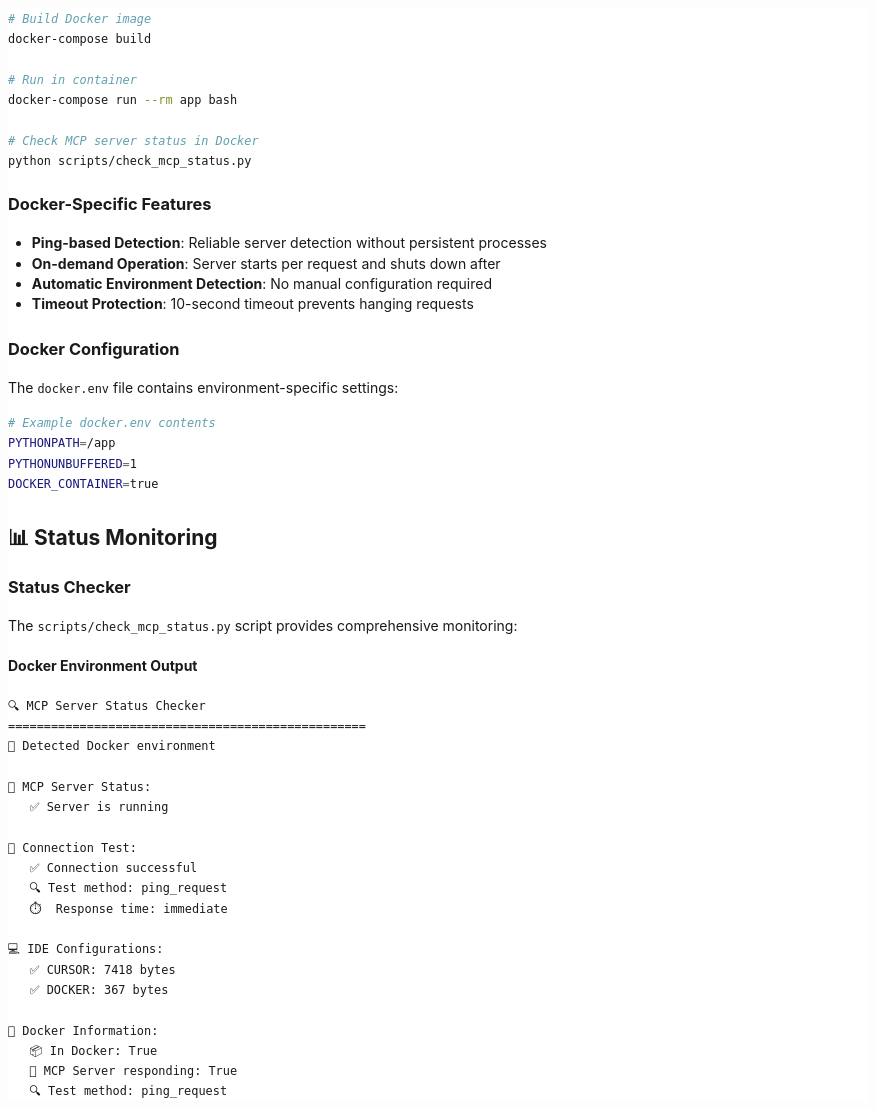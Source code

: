 ```bash
# Build Docker image
docker-compose build

# Run in container
docker-compose run --rm app bash

# Check MCP server status in Docker
python scripts/check_mcp_status.py
```

### Docker-Specific Features
- **Ping-based Detection**: Reliable server detection without persistent processes
- **On-demand Operation**: Server starts per request and shuts down after
- **Automatic Environment Detection**: No manual configuration required
- **Timeout Protection**: 10-second timeout prevents hanging requests

### Docker Configuration
The `docker.env` file contains environment-specific settings:
```bash
# Example docker.env contents
PYTHONPATH=/app
PYTHONUNBUFFERED=1
DOCKER_CONTAINER=true
```

## 📊 Status Monitoring

### Status Checker
The `scripts/check_mcp_status.py` script provides comprehensive monitoring:

#### Docker Environment Output
```
🔍 MCP Server Status Checker
==================================================
🐳 Detected Docker environment

🚀 MCP Server Status:
   ✅ Server is running

🔗 Connection Test:
   ✅ Connection successful
   🔍 Test method: ping_request
   ⏱️  Response time: immediate

💻 IDE Configurations:
   ✅ CURSOR: 7418 bytes
   ✅ DOCKER: 367 bytes

🐳 Docker Information:
   📦 In Docker: True
   🔄 MCP Server responding: True
   🔍 Test method: ping_request
```
